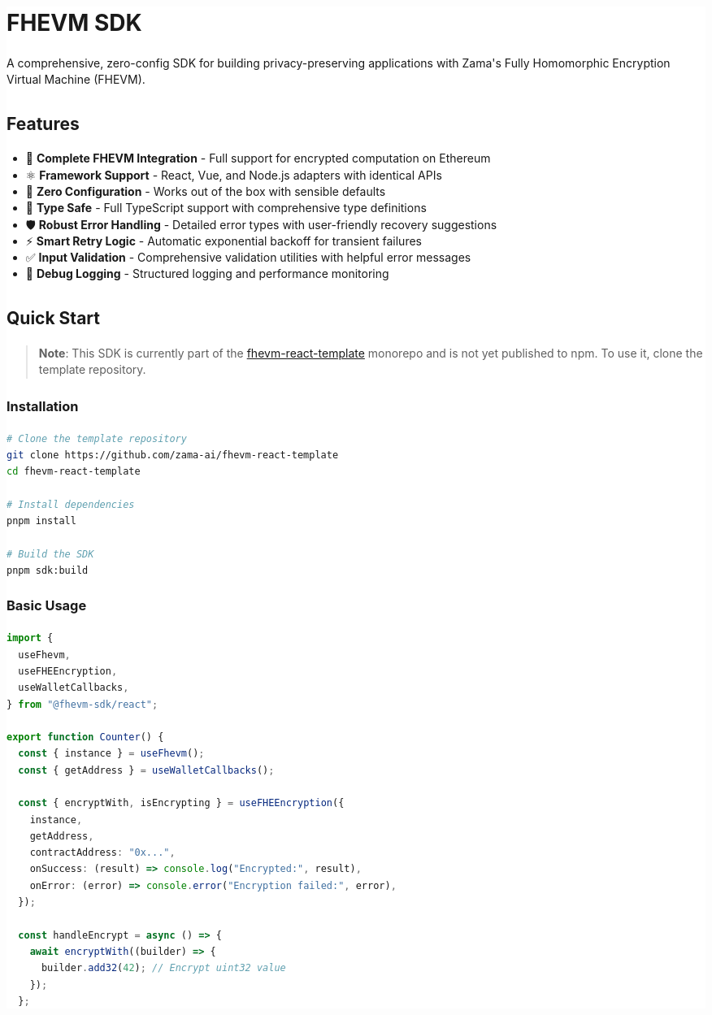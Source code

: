 # FHEVM SDK

A comprehensive, zero-config SDK for building privacy-preserving applications with Zama's Fully Homomorphic Encryption Virtual Machine (FHEVM).

## Features

- 🔐 **Complete FHEVM Integration** - Full support for encrypted computation on Ethereum
- ⚛️ **Framework Support** - React, Vue, and Node.js adapters with identical APIs
- 🎯 **Zero Configuration** - Works out of the box with sensible defaults
- 📝 **Type Safe** - Full TypeScript support with comprehensive type definitions
- 🛡️ **Robust Error Handling** - Detailed error types with user-friendly recovery suggestions
- ⚡ **Smart Retry Logic** - Automatic exponential backoff for transient failures
- ✅ **Input Validation** - Comprehensive validation utilities with helpful error messages
- 🐛 **Debug Logging** - Structured logging and performance monitoring

## Quick Start

> **Note**: This SDK is currently part of the [fhevm-react-template](https://github.com/zama-ai/fhevm-react-template) monorepo and is not yet published to npm. To use it, clone the template repository.

### Installation

```bash
# Clone the template repository
git clone https://github.com/zama-ai/fhevm-react-template
cd fhevm-react-template

# Install dependencies
pnpm install

# Build the SDK
pnpm sdk:build
```

### Basic Usage

```typescript
import {
  useFhevm,
  useFHEEncryption,
  useWalletCallbacks,
} from "@fhevm-sdk/react";

export function Counter() {
  const { instance } = useFhevm();
  const { getAddress } = useWalletCallbacks();

  const { encryptWith, isEncrypting } = useFHEEncryption({
    instance,
    getAddress,
    contractAddress: "0x...",
    onSuccess: (result) => console.log("Encrypted:", result),
    onError: (error) => console.error("Encryption failed:", error),
  });

  const handleEncrypt = async () => {
    await encryptWith((builder) => {
      builder.add32(42); // Encrypt uint32 value
    });
  };

```